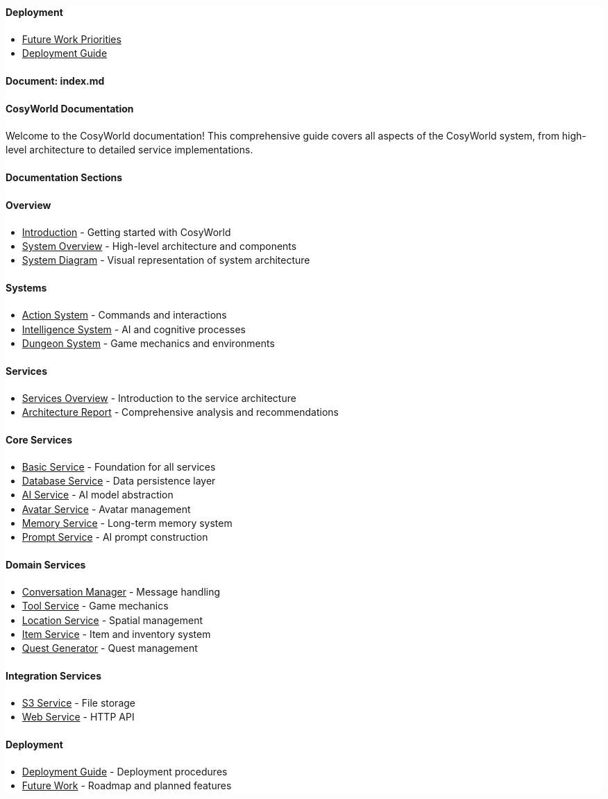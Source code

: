 #### Deployment

- [Future Work Priorities](#future-work-priorities)
- [Deployment Guide](#deployment-guide)



#### Document: index.md

#### CosyWorld Documentation

Welcome to the CosyWorld documentation! This comprehensive guide covers all aspects of the CosyWorld system, from high-level architecture to detailed service implementations.

#### Documentation Sections

#### Overview
- [Introduction](overview/01-introduction.md) - Getting started with CosyWorld
- [System Overview](overview/02-system-overview.md) - High-level architecture and components
- [System Diagram](overview/03-system-diagram.md) - Visual representation of system architecture

#### Systems
- [Action System](systems/04-action-system.md) - Commands and interactions
- [Intelligence System](systems/05-intelligence-system.md) - AI and cognitive processes
- [Dungeon System](systems/06-dungeon-system.md) - Game mechanics and environments

#### Services
- [Services Overview](services/README.md) - Introduction to the service architecture
- [Architecture Report](services/architecture-report.md) - Comprehensive analysis and recommendations

#### Core Services
- [Basic Service](services/core/basicService.md) - Foundation for all services
- [Database Service](services/core/databaseService.md) - Data persistence layer
- [AI Service](services/core/aiService.md) - AI model abstraction
- [Avatar Service](services/core/avatarService.md) - Avatar management
- [Memory Service](services/core/memoryService.md) - Long-term memory system
- [Prompt Service](services/core/promptService.md) - AI prompt construction

#### Domain Services
- [Conversation Manager](services/chat/conversationManager.md) - Message handling
- [Tool Service](services/tools/toolService.md) - Game mechanics
- [Location Service](services/location/locationService.md) - Spatial management
- [Item Service](services/item/itemService.md) - Item and inventory system
- [Quest Generator](services/quest/questGeneratorService.md) - Quest management

#### Integration Services
- [S3 Service](services/s3/s3Service.md) - File storage
- [Web Service](services/web/webService.md) - HTTP API

#### Deployment
- [Deployment Guide](deployment/07-deployment.md) - Deployment procedures
- [Future Work](deployment/08-future-work.md) - Roadmap and planned features
